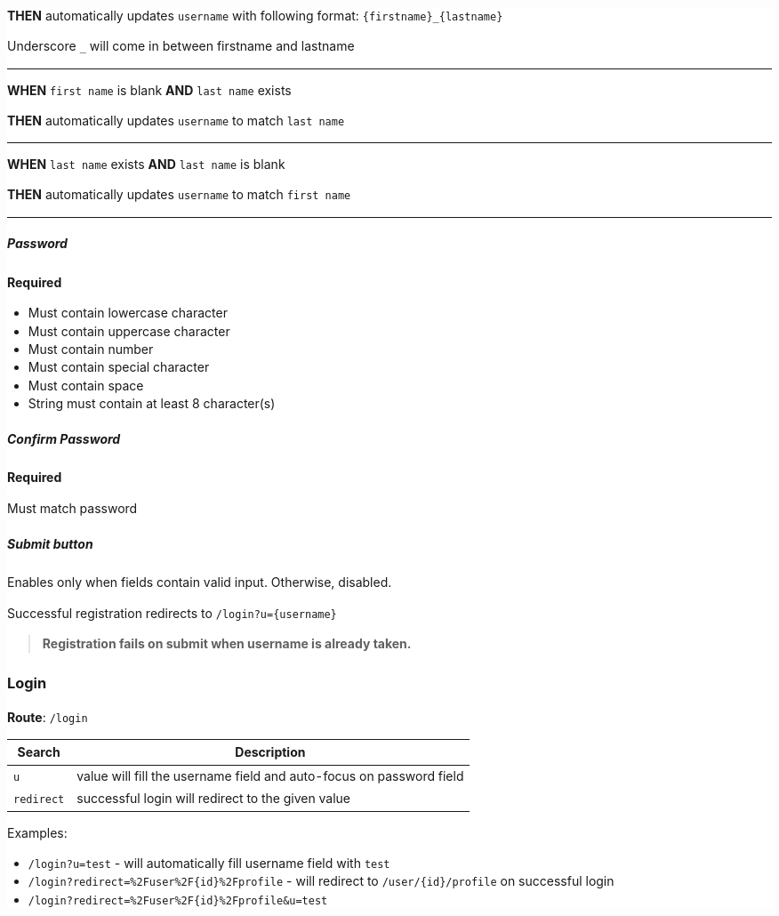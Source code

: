 **THEN** automatically updates `username` with following format: `{firstname}_{lastname}`

Underscore `_` will come in between firstname and lastname

---

**WHEN** `first name` is blank **AND** `last name` exists

**THEN** automatically updates `username` to match `last name`

---

**WHEN** `last name` exists **AND** `last name` is blank

**THEN** automatically updates `username` to match `first name`

---

##### Password

**Required**

- Must contain lowercase character
- Must contain uppercase character
- Must contain number
- Must contain special character
- Must contain space
- String must contain at least 8 character(s)

##### Confirm Password

**Required**

Must match password

##### Submit button

Enables only when fields contain valid input. Otherwise, disabled.

Successful registration redirects to `/login?u={username}`

> **Registration fails on submit when username is already taken.**

### Login

**Route**: `/login`

| Search     | Description                                                         |
| ---------- | ------------------------------------------------------------------- |
| `u`        | value will fill the username field and auto-focus on password field |
| `redirect` | successful login will redirect to the given value                   |

Examples:

- `/login?u=test` - will automatically fill username field with `test`
- `/login?redirect=%2Fuser%2F{id}%2Fprofile` - will redirect to `/user/{id}/profile` on successful login
- `/login?redirect=%2Fuser%2F{id}%2Fprofile&u=test`
